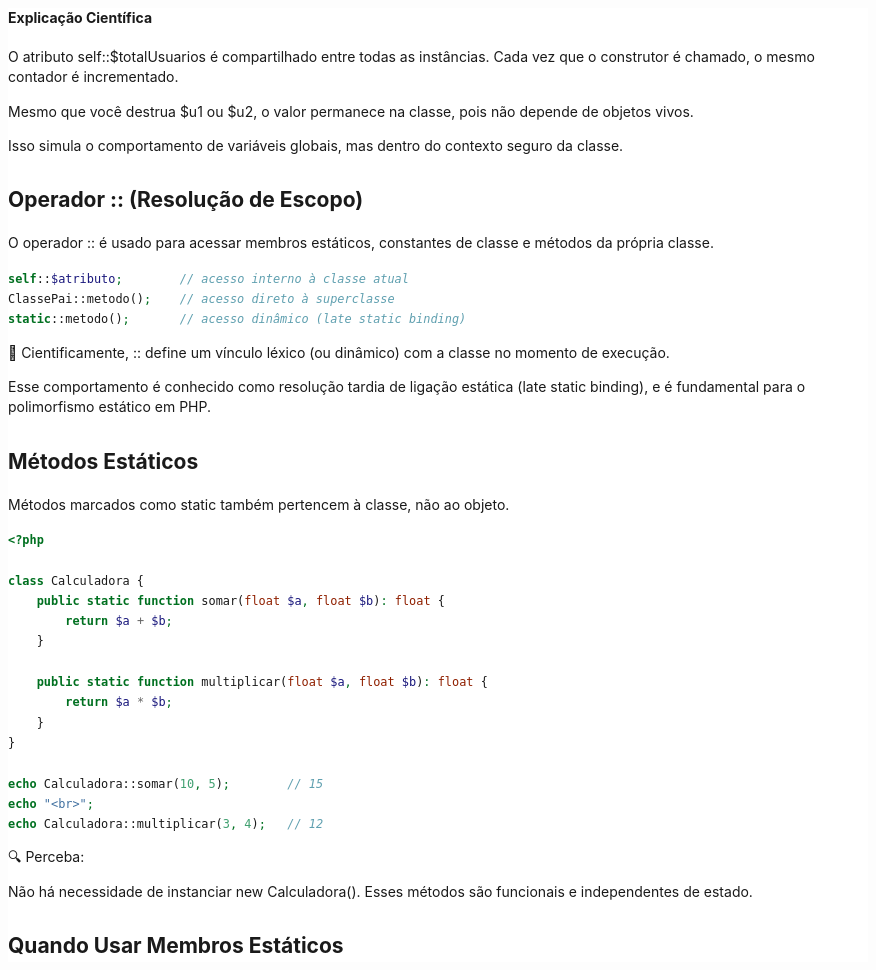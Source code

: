 ```php
```

#### Explicação Científica

O atributo self::$totalUsuarios é compartilhado entre todas as instâncias.
Cada vez que o construtor é chamado, o mesmo contador é incrementado.

Mesmo que você destrua $u1 ou $u2, o valor permanece na classe, pois não depende de objetos vivos.

Isso simula o comportamento de variáveis globais, mas dentro do contexto seguro da classe.

## Operador :: (Resolução de Escopo)

O operador :: é usado para acessar membros estáticos, constantes de classe e métodos da própria classe.

```php
self::$atributo;        // acesso interno à classe atual
ClassePai::metodo();    // acesso direto à superclasse
static::metodo();       // acesso dinâmico (late static binding)
```
🔬 Cientificamente, :: define um vínculo léxico (ou dinâmico) com a classe no momento de execução.

Esse comportamento é conhecido como resolução tardia de ligação estática (late static binding), e é fundamental para o polimorfismo estático em PHP.

## Métodos Estáticos

Métodos marcados como static também pertencem à classe, não ao objeto.

```php
<?php

class Calculadora {
    public static function somar(float $a, float $b): float {
        return $a + $b;
    }

    public static function multiplicar(float $a, float $b): float {
        return $a * $b;
    }
}

echo Calculadora::somar(10, 5);        // 15
echo "<br>";
echo Calculadora::multiplicar(3, 4);   // 12
```

🔍 Perceba:

Não há necessidade de instanciar new Calculadora().
Esses métodos são funcionais e independentes de estado.


## Quando Usar Membros Estáticos
